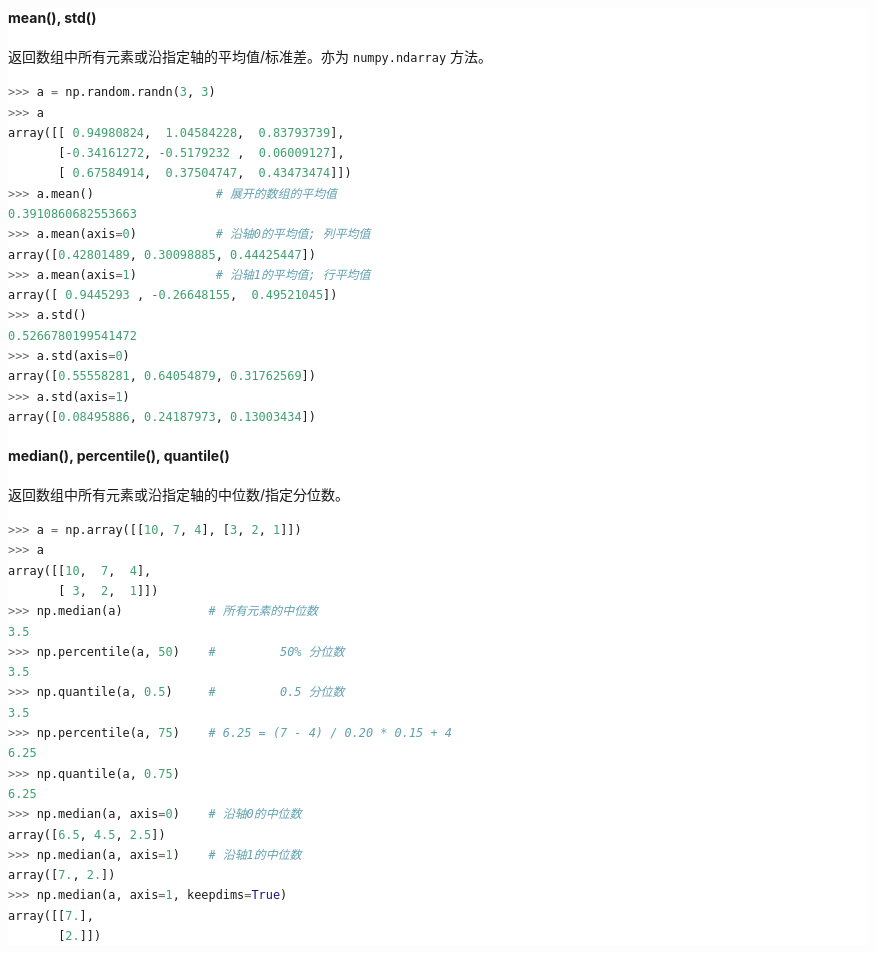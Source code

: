 #### mean(), std()

返回数组中所有元素或沿指定轴的平均值/标准差。亦为 `numpy.ndarray` 方法。

```python
>>> a = np.random.randn(3, 3)
>>> a
array([[ 0.94980824,  1.04584228,  0.83793739],
       [-0.34161272, -0.5179232 ,  0.06009127],
       [ 0.67584914,  0.37504747,  0.43473474]])
>>> a.mean()                 # 展开的数组的平均值
0.3910860682553663
>>> a.mean(axis=0)           # 沿轴0的平均值; 列平均值
array([0.42801489, 0.30098885, 0.44425447])
>>> a.mean(axis=1)           # 沿轴1的平均值; 行平均值
array([ 0.9445293 , -0.26648155,  0.49521045])
>>> a.std()
0.5266780199541472
>>> a.std(axis=0)
array([0.55558281, 0.64054879, 0.31762569])
>>> a.std(axis=1)
array([0.08495886, 0.24187973, 0.13003434])
```

#### median(), percentile(), quantile()

返回数组中所有元素或沿指定轴的中位数/指定分位数。

```python
>>> a = np.array([[10, 7, 4], [3, 2, 1]])
>>> a
array([[10,  7,  4],
       [ 3,  2,  1]])
>>> np.median(a)            # 所有元素的中位数
3.5
>>> np.percentile(a, 50)    #         50% 分位数
3.5
>>> np.quantile(a, 0.5)     #         0.5 分位数
3.5
>>> np.percentile(a, 75)    # 6.25 = (7 - 4) / 0.20 * 0.15 + 4
6.25
>>> np.quantile(a, 0.75)
6.25
>>> np.median(a, axis=0)    # 沿轴0的中位数
array([6.5, 4.5, 2.5])
>>> np.median(a, axis=1)    # 沿轴1的中位数
array([7., 2.])
>>> np.median(a, axis=1, keepdims=True)
array([[7.],
       [2.]])
```
